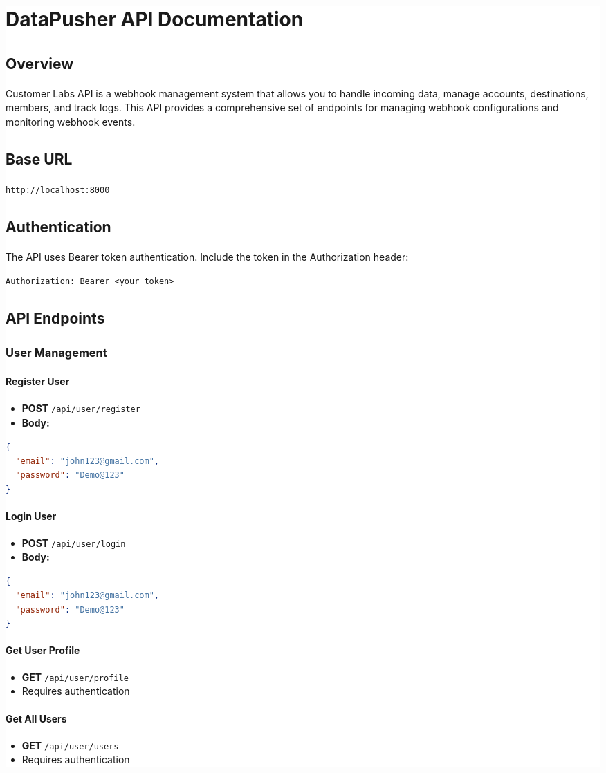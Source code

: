 # DataPusher API Documentation

## Overview
Customer Labs API is a webhook management system that allows you to handle incoming data, manage accounts, destinations, members, and track logs. This API provides a comprehensive set of endpoints for managing webhook configurations and monitoring webhook events.

## Base URL
```
http://localhost:8000
```

## Authentication
The API uses Bearer token authentication. Include the token in the Authorization header:
```
Authorization: Bearer <your_token>
```

## API Endpoints

### User Management

#### Register User
- **POST** `/api/user/register`
- **Body:**
```json
{
  "email": "john123@gmail.com",
  "password": "Demo@123"
}
```

#### Login User
- **POST** `/api/user/login`
- **Body:**
```json
{
  "email": "john123@gmail.com",
  "password": "Demo@123"
}
```

#### Get User Profile
- **GET** `/api/user/profile`
- Requires authentication

#### Get All Users
- **GET** `/api/user/users`
- Requires authentication
